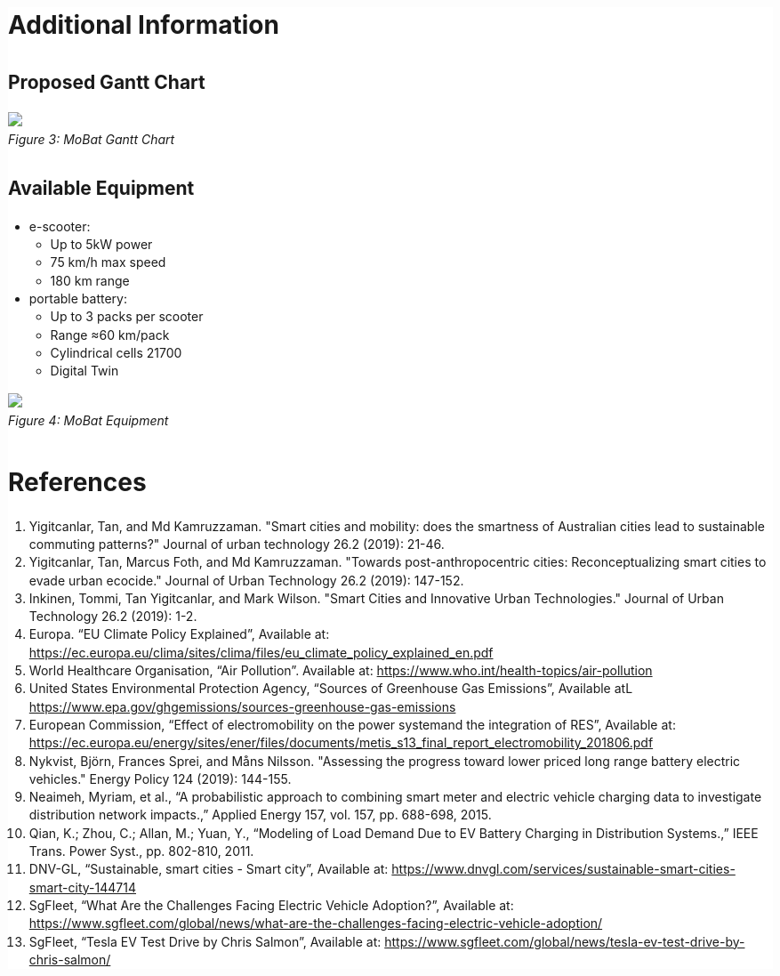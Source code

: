 
# Additional Information

## Proposed Gantt Chart

<p>
    <img src="https://github.com/ekapassa/ew-challenge/blob/master/src/MoBat_src/gantt.png" />
    <br>
        <em>Figure 3: MoBat Gantt Chart</em>
</p>

## Available Equipment 
* e-scooter: 
    * Up to 5kW power 
    * 75 km/h max speed 
    * 180 km range
* portable battery: 
    * Up to 3 packs per scooter
    * Range ≈60 km/pack 
    * Cylindrical cells 21700
    * Digital Twin

<p>
    <img src="https://github.com/ekapassa/ew-challenge/blob/master/src/MoBat_src/hardware.png" width="50%"/>
    <br>
        <em>Figure 4: MoBat Equipment</em>
</p>

# References
1.  Yigitcanlar, Tan, and Md Kamruzzaman. "Smart cities and mobility: does the smartness of Australian cities lead to sustainable commuting patterns?" Journal of urban technology 26.2 (2019): 21-46.
2.  Yigitcanlar, Tan, Marcus Foth, and Md Kamruzzaman. "Towards post-anthropocentric cities: Reconceptualizing smart cities to evade urban ecocide." Journal of Urban Technology 26.2 (2019): 147-152. 
3.  Inkinen, Tommi, Tan Yigitcanlar, and Mark Wilson. "Smart Cities and Innovative Urban Technologies." Journal of Urban Technology 26.2 (2019): 1-2. 
4.  Europa. “EU Climate Policy Explained”, Available at: https://ec.europa.eu/clima/sites/clima/files/eu_climate_policy_explained_en.pdf 
5.  World Healthcare Organisation, “Air Pollution”. Available at: https://www.who.int/health-topics/air-pollution 
6.  United States Environmental Protection Agency, “Sources of Greenhouse Gas Emissions”, Available atL https://www.epa.gov/ghgemissions/sources-greenhouse-gas-emissions
7.  European Commission, “Effect of electromobility on the power systemand the integration of RES”, Available at: https://ec.europa.eu/energy/sites/ener/files/documents/metis_s13_final_report_electromobility_201806.pdf
8.  Nykvist, Björn, Frances Sprei, and Måns Nilsson. "Assessing the progress toward lower priced long range battery electric vehicles." Energy Policy 124 (2019): 144-155.
9.  Neaimeh, Myriam, et al., “A probabilistic approach to combining smart meter and electric vehicle charging data to investigate distribution network impacts.,” Applied Energy 157, vol. 157, pp. 688-698, 2015.  
10. Qian, K.; Zhou, C.; Allan, M.; Yuan, Y., “Modeling of Load Demand Due to EV Battery Charging in Distribution Systems.,” IEEE Trans. Power Syst., pp. 802-810, 2011.  
11. DNV-GL, “Sustainable, smart cities - Smart city”, Available at: https://www.dnvgl.com/services/sustainable-smart-cities-smart-city-144714 
12. SgFleet, “What Are the Challenges Facing Electric Vehicle Adoption?”, Available at: https://www.sgfleet.com/global/news/what-are-the-challenges-facing-electric-vehicle-adoption/ 
13. SgFleet, “Tesla EV Test Drive by Chris Salmon”, Available at: https://www.sgfleet.com/global/news/tesla-ev-test-drive-by-chris-salmon/ 
